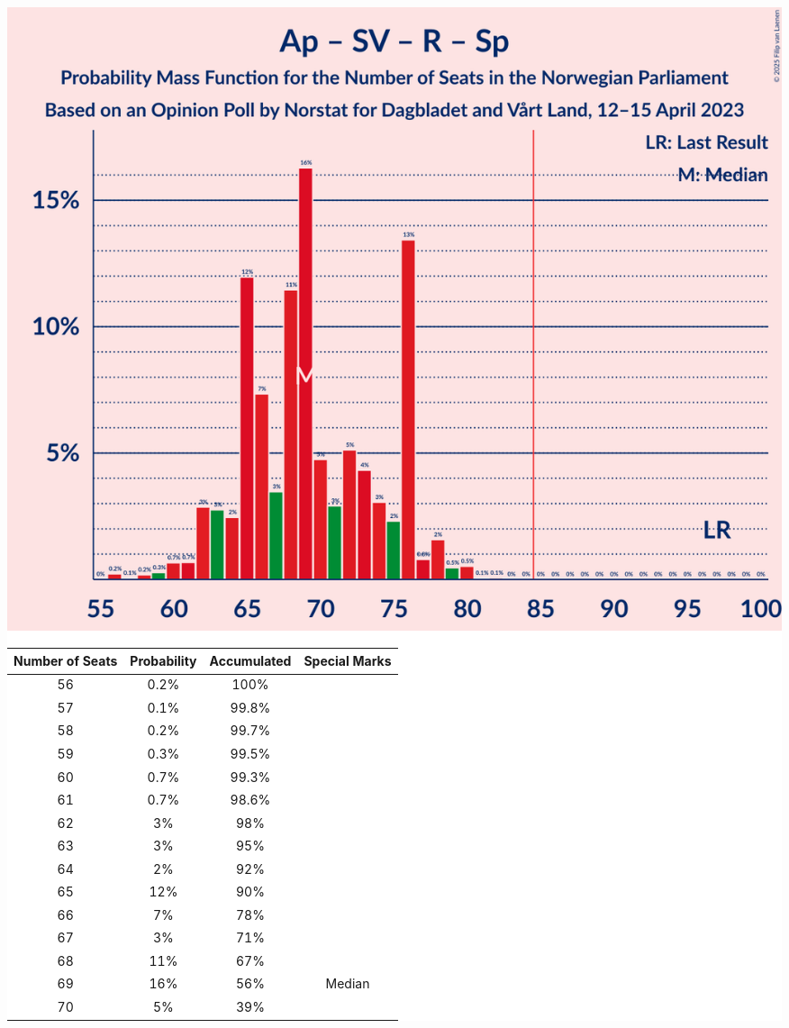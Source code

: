 ![Graph with seats probability mass function not yet produced](2023-04-15-Norstat-coalitions-seats-pmf-ap–sv–r–sp.png "Seats Probability Mass Function")

| Number of Seats | Probability | Accumulated | Special Marks |
|:---------------:|:-----------:|:-----------:|:-------------:|
| 56 | 0.2% | 100% |  |
| 57 | 0.1% | 99.8% |  |
| 58 | 0.2% | 99.7% |  |
| 59 | 0.3% | 99.5% |  |
| 60 | 0.7% | 99.3% |  |
| 61 | 0.7% | 98.6% |  |
| 62 | 3% | 98% |  |
| 63 | 3% | 95% |  |
| 64 | 2% | 92% |  |
| 65 | 12% | 90% |  |
| 66 | 7% | 78% |  |
| 67 | 3% | 71% |  |
| 68 | 11% | 67% |  |
| 69 | 16% | 56% | Median |
| 70 | 5% | 39% |  |